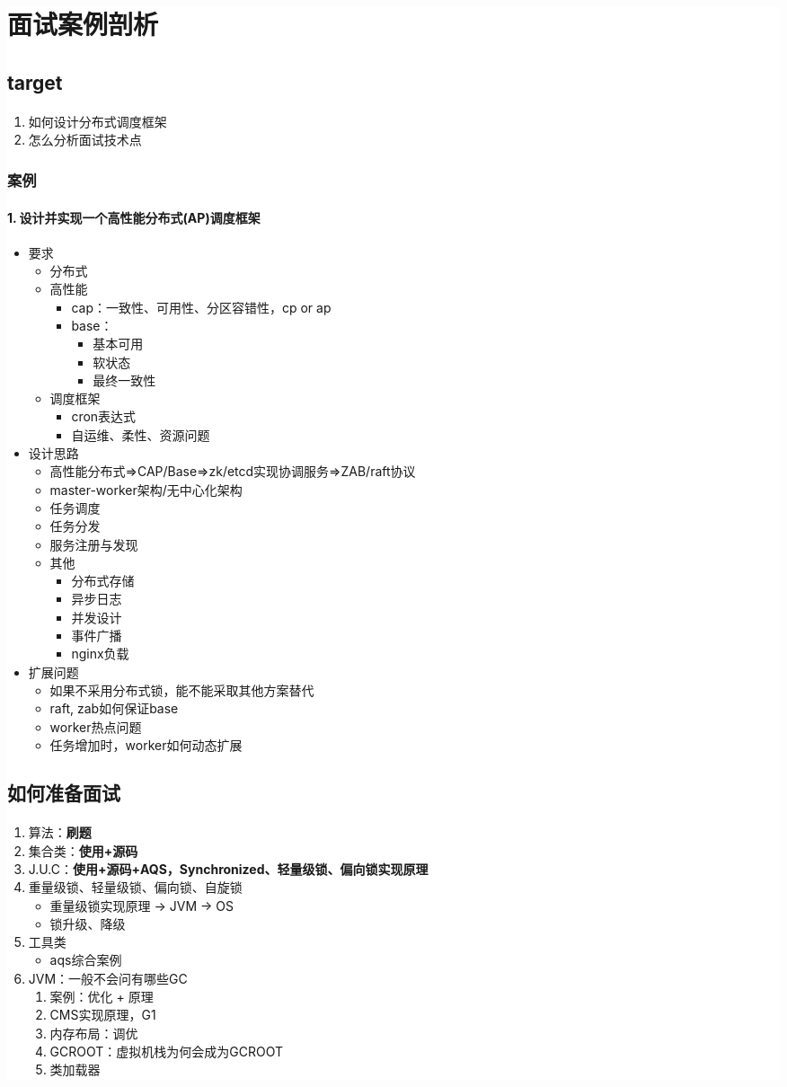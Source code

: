 







# 面试案例剖析

## target

1. 如何设计分布式调度框架
2. 怎么分析面试技术点

### 案例

#### 1. 设计并实现一个高性能分布式(AP)调度框架

- 要求
  - 分布式
  - 高性能
    - cap：一致性、可用性、分区容错性，cp or ap
    - base：
      - 基本可用
      - 软状态
      - 最终一致性
  - 调度框架
    - cron表达式
    - 自运维、柔性、资源问题
- 设计思路
  - 高性能分布式=>CAP/Base=>zk/etcd实现协调服务=>ZAB/raft协议
  - master-worker架构/无中心化架构
  - 任务调度
  - 任务分发
  - 服务注册与发现
  - 其他
    - 分布式存储
    - 异步日志
    - 并发设计
    - 事件广播
    - nginx负载
- 扩展问题
  - 如果不采用分布式锁，能不能采取其他方案替代
  - raft, zab如何保证base
  - worker热点问题
  - 任务增加时，worker如何动态扩展

## 如何准备面试

1. 算法：**刷题**
2. 集合类：**使用+源码**
3.  J.U.C：**使用+源码+AQS，Synchronized、轻量级锁、偏向锁实现原理**
   1. 重量级锁、轻量级锁、偏向锁、自旋锁
      - 重量级锁实现原理 -> JVM -> OS
      - 锁升级、降级
   2. 工具类
      - aqs综合案例
4. JVM：一般不会问有哪些GC
   1. 案例：优化 + 原理
   2. CMS实现原理，G1
   3. 内存布局：调优
   4. GCROOT：虚拟机栈为何会成为GCROOT
   5. 类加载器
